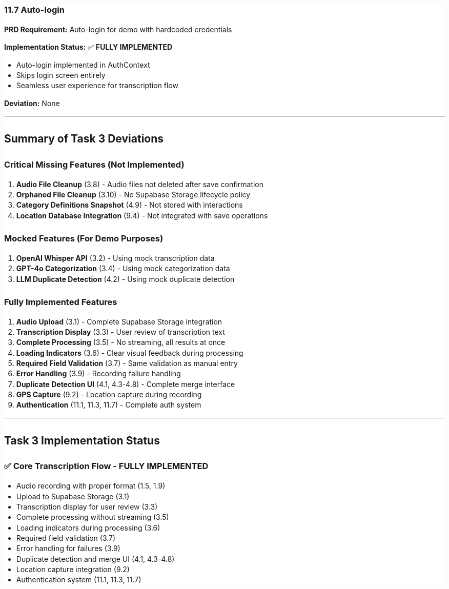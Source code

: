 ### 11.7 Auto-login
**PRD Requirement:** Auto-login for demo with hardcoded credentials

**Implementation Status:** ✅ **FULLY IMPLEMENTED**
- Auto-login implemented in AuthContext
- Skips login screen entirely
- Seamless user experience for transcription flow

**Deviation:** None

---

## Summary of Task 3 Deviations

### Critical Missing Features (Not Implemented)
1. **Audio File Cleanup** (3.8) - Audio files not deleted after save confirmation
2. **Orphaned File Cleanup** (3.10) - No Supabase Storage lifecycle policy
3. **Category Definitions Snapshot** (4.9) - Not stored with interactions
4. **Location Database Integration** (9.4) - Not integrated with save operations

### Mocked Features (For Demo Purposes)
1. **OpenAI Whisper API** (3.2) - Using mock transcription data
2. **GPT-4o Categorization** (3.4) - Using mock categorization data
3. **LLM Duplicate Detection** (4.2) - Using mock duplicate detection

### Fully Implemented Features
1. **Audio Upload** (3.1) - Complete Supabase Storage integration
2. **Transcription Display** (3.3) - User review of transcription text
3. **Complete Processing** (3.5) - No streaming, all results at once
4. **Loading Indicators** (3.6) - Clear visual feedback during processing
5. **Required Field Validation** (3.7) - Same validation as manual entry
6. **Error Handling** (3.9) - Recording failure handling
7. **Duplicate Detection UI** (4.1, 4.3-4.8) - Complete merge interface
8. **GPS Capture** (9.2) - Location capture during recording
9. **Authentication** (11.1, 11.3, 11.7) - Complete auth system

---

## Task 3 Implementation Status

### ✅ **Core Transcription Flow - FULLY IMPLEMENTED**
- Audio recording with proper format (1.5, 1.9)
- Upload to Supabase Storage (3.1)
- Transcription display for user review (3.3)
- Complete processing without streaming (3.5)
- Loading indicators during processing (3.6)
- Required field validation (3.7)
- Error handling for failures (3.9)
- Duplicate detection and merge UI (4.1, 4.3-4.8)
- Location capture integration (9.2)
- Authentication system (11.1, 11.3, 11.7)
